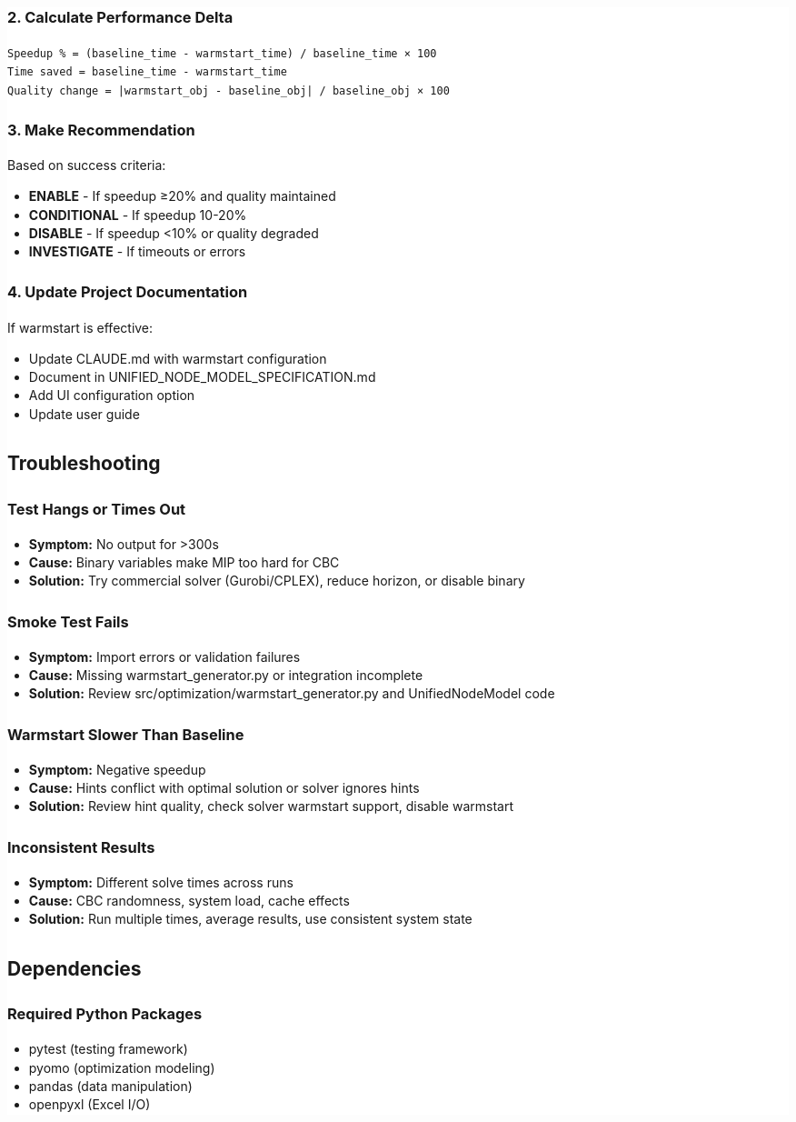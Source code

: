 ### 2. Calculate Performance Delta
```
Speedup % = (baseline_time - warmstart_time) / baseline_time × 100
Time saved = baseline_time - warmstart_time
Quality change = |warmstart_obj - baseline_obj| / baseline_obj × 100
```

### 3. Make Recommendation
Based on success criteria:
- **ENABLE** - If speedup ≥20% and quality maintained
- **CONDITIONAL** - If speedup 10-20%
- **DISABLE** - If speedup <10% or quality degraded
- **INVESTIGATE** - If timeouts or errors

### 4. Update Project Documentation
If warmstart is effective:
- Update CLAUDE.md with warmstart configuration
- Document in UNIFIED_NODE_MODEL_SPECIFICATION.md
- Add UI configuration option
- Update user guide

## Troubleshooting

### Test Hangs or Times Out
- **Symptom:** No output for >300s
- **Cause:** Binary variables make MIP too hard for CBC
- **Solution:** Try commercial solver (Gurobi/CPLEX), reduce horizon, or disable binary

### Smoke Test Fails
- **Symptom:** Import errors or validation failures
- **Cause:** Missing warmstart_generator.py or integration incomplete
- **Solution:** Review src/optimization/warmstart_generator.py and UnifiedNodeModel code

### Warmstart Slower Than Baseline
- **Symptom:** Negative speedup
- **Cause:** Hints conflict with optimal solution or solver ignores hints
- **Solution:** Review hint quality, check solver warmstart support, disable warmstart

### Inconsistent Results
- **Symptom:** Different solve times across runs
- **Cause:** CBC randomness, system load, cache effects
- **Solution:** Run multiple times, average results, use consistent system state

## Dependencies

### Required Python Packages
- pytest (testing framework)
- pyomo (optimization modeling)
- pandas (data manipulation)
- openpyxl (Excel I/O)
